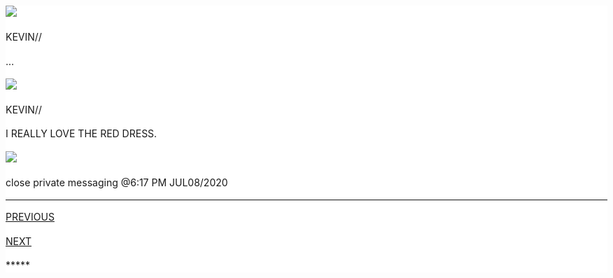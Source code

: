
<div class="chat-box">
<img src="{{ site.url }}/assets/tb/kev-work-tb.jpg" class="chat-portrait" />
<p class="ppl-sez">KEVIN//</p>
<p class="ppl-sez">...</p>
</div>



<div class="chat-box">
<img src="{{ site.url }}/assets/tb/kev-work-tb.jpg" class="chat-portrait" />
<p class="ppl-sez">KEVIN//</p>
<p class="ppl-sez">I REALLY LOVE THE RED DRESS.</p>
</div>



<div class="chat-box">
<img src="{{ site.url }}/assets/tb/mandarc.jpg" class="chat-portrait" />
<p class="ppl-sez">close private messaging @6:17 PM JUL08/2020</p>
</div>

*****
<div class="fpmc-nav">

<span class="fpmc-nav-prev"><a href="{{ 'kev-snags-fineus' | prepend: site.baseurl }}">PREVIOUS</a></span>

<span class="fpmc-nav-next"><a href="{{ 'kevin-ix' | prepend: site.baseurl }}">NEXT</a></span> 

</div>
*****
